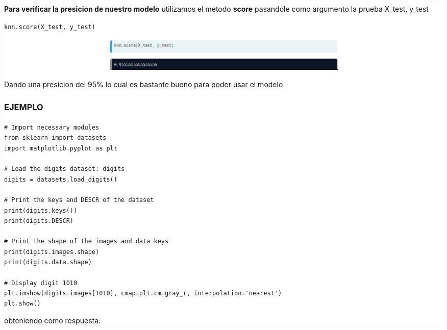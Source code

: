 **Para verificar la presicion de nuestro modelo** utilizamos el metodo **score** pasandole como argumento la prueba X_test, y_test
~~~
knn.score(X_test, y_test)
~~~
<p align="center">
  <img src="PrimerCapitulo/7.png" width="450" title="hover text">
</p>

Dando una presicion del 95% lo cual es bastante bueno para poder usar el modelo

### EJEMPLO
~~~
# Import necessary modules
from sklearn import datasets
import matplotlib.pyplot as plt

# Load the digits dataset: digits
digits = datasets.load_digits()

# Print the keys and DESCR of the dataset
print(digits.keys())
print(digits.DESCR)

# Print the shape of the images and data keys
print(digits.images.shape)
print(digits.data.shape)

# Display digit 1010
plt.imshow(digits.images[1010], cmap=plt.cm.gray_r, interpolation='nearest')
plt.show()
~~~
obteniendo como respuesta: 
<p align="center">